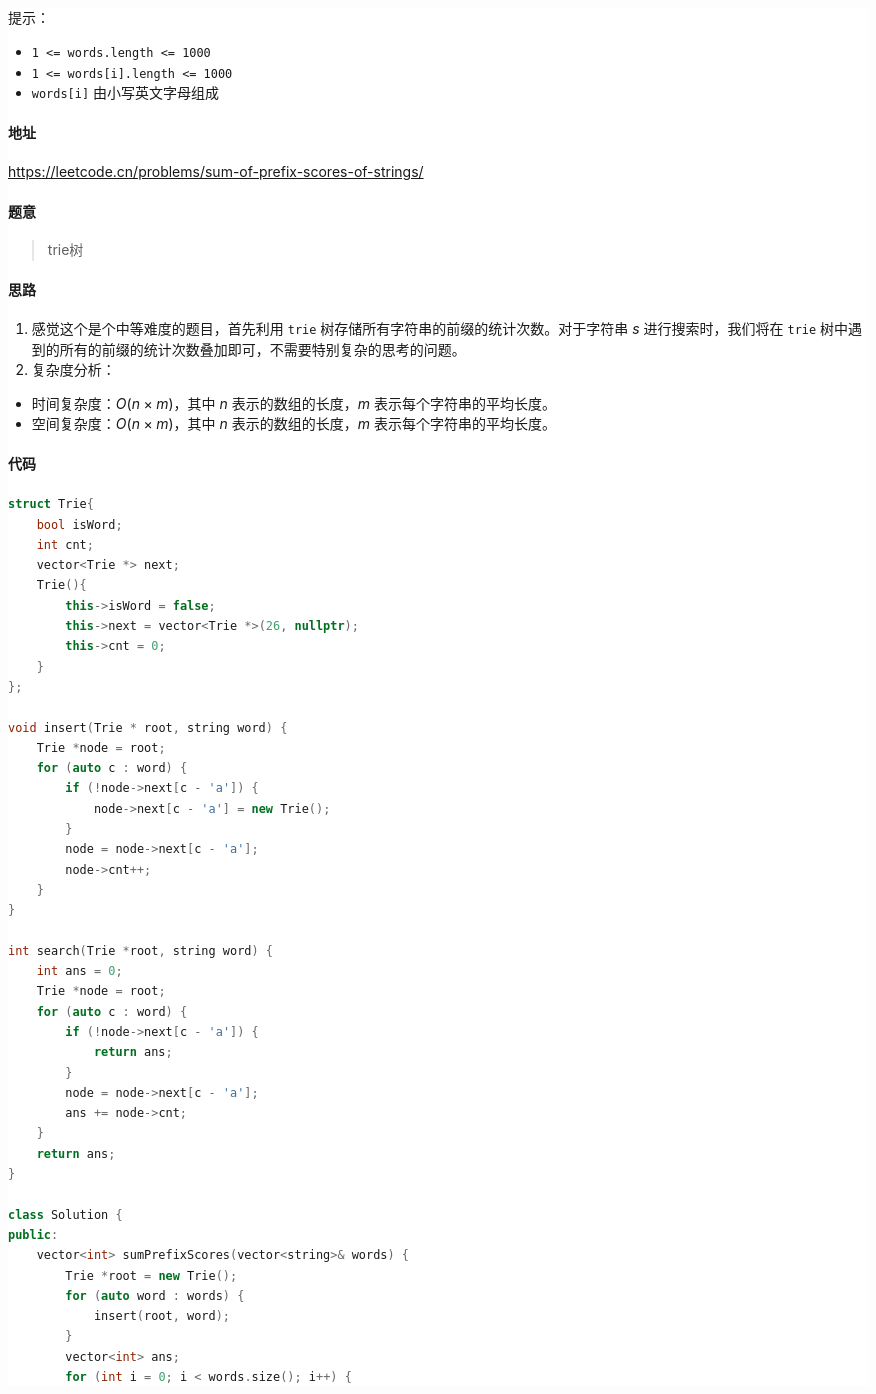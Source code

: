 提示：
+ `1 <= words.length <= 1000`
+ `1 <= words[i].length <= 1000`
+ `words[i]` 由小写英文字母组成


#### 地址
https://leetcode.cn/problems/sum-of-prefix-scores-of-strings/
#### 题意
> trie树
#### 思路
1. 感觉这个是个中等难度的题目，首先利用 `trie` 树存储所有字符串的前缀的统计次数。对于字符串 $s$ 进行搜索时，我们将在 `trie` 树中遇到的所有的前缀的统计次数叠加即可，不需要特别复杂的思考的问题。
2. 复杂度分析：
+ 时间复杂度：$O(n \times m)$，其中 $n$ 表示的数组的长度，$m$ 表示每个字符串的平均长度。
+ 空间复杂度：$O(n \times m)$，其中 $n$ 表示的数组的长度，$m$ 表示每个字符串的平均长度。

#### 代码

```C++
struct Trie{
    bool isWord;
    int cnt;
    vector<Trie *> next;
    Trie(){
        this->isWord = false;
        this->next = vector<Trie *>(26, nullptr);
        this->cnt = 0;
    }
};

void insert(Trie * root, string word) {
    Trie *node = root;
    for (auto c : word) {
        if (!node->next[c - 'a']) {
            node->next[c - 'a'] = new Trie();
        }
        node = node->next[c - 'a'];
        node->cnt++;
    }
}

int search(Trie *root, string word) {
    int ans = 0;
    Trie *node = root;
    for (auto c : word) {
        if (!node->next[c - 'a']) {
            return ans;
        }
        node = node->next[c - 'a'];
        ans += node->cnt;
    }
    return ans;
}

class Solution {
public:
    vector<int> sumPrefixScores(vector<string>& words) {
        Trie *root = new Trie();
        for (auto word : words) {
            insert(root, word);
        }
        vector<int> ans;
        for (int i = 0; i < words.size(); i++) {
```